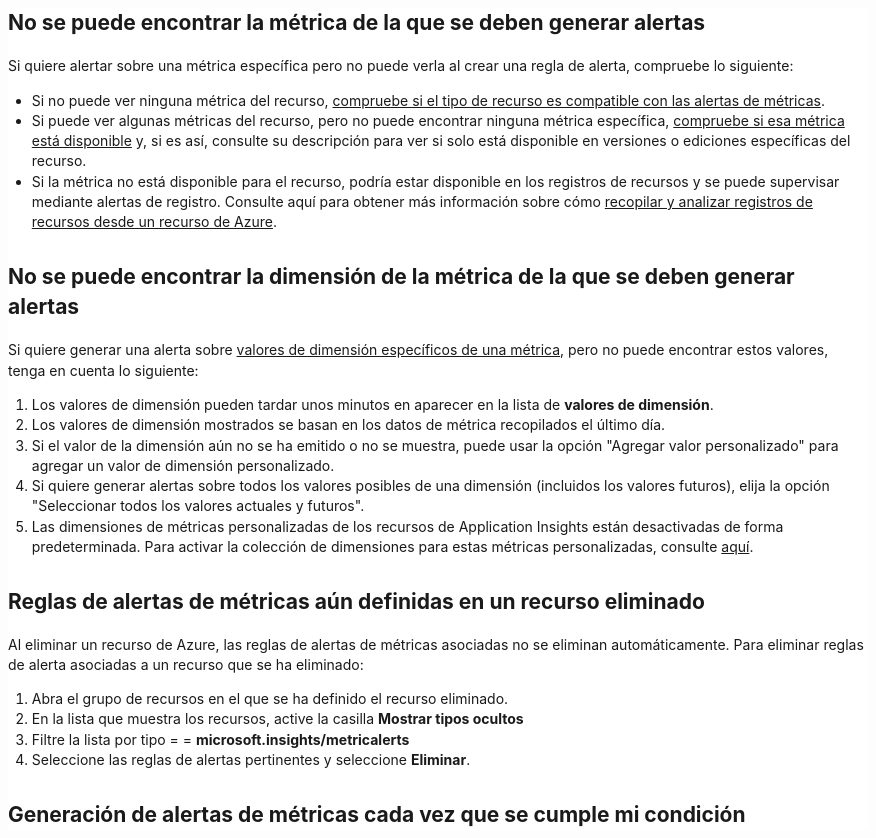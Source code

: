 ## <a name="cant-find-the-metric-to-alert-on"></a>No se puede encontrar la métrica de la que se deben generar alertas

Si quiere alertar sobre una métrica específica pero no puede verla al crear una regla de alerta, compruebe lo siguiente:
- Si no puede ver ninguna métrica del recurso, [compruebe si el tipo de recurso es compatible con las alertas de métricas](./alerts-metric-near-real-time.md).
- Si puede ver algunas métricas del recurso, pero no puede encontrar ninguna métrica específica, [compruebe si esa métrica está disponible](../essentials/metrics-supported.md) y, si es así, consulte su descripción para ver si solo está disponible en versiones o ediciones específicas del recurso.
- Si la métrica no está disponible para el recurso, podría estar disponible en los registros de recursos y se puede supervisar mediante alertas de registro. Consulte aquí para obtener más información sobre cómo [recopilar y analizar registros de recursos desde un recurso de Azure](../essentials/tutorial-resource-logs.md).

## <a name="cant-find-the-metric-dimension-to-alert-on"></a>No se puede encontrar la dimensión de la métrica de la que se deben generar alertas

Si quiere generar una alerta sobre [valores de dimensión específicos de una métrica](./alerts-metric-overview.md#using-dimensions), pero no puede encontrar estos valores, tenga en cuenta lo siguiente:

1. Los valores de dimensión pueden tardar unos minutos en aparecer en la lista de **valores de dimensión**.
2. Los valores de dimensión mostrados se basan en los datos de métrica recopilados el último día.
3. Si el valor de la dimensión aún no se ha emitido o no se muestra, puede usar la opción "Agregar valor personalizado" para agregar un valor de dimensión personalizado.
4. Si quiere generar alertas sobre todos los valores posibles de una dimensión (incluidos los valores futuros), elija la opción "Seleccionar todos los valores actuales y futuros".
5. Las dimensiones de métricas personalizadas de los recursos de Application Insights están desactivadas de forma predeterminada. Para activar la colección de dimensiones para estas métricas personalizadas, consulte [aquí](../app/pre-aggregated-metrics-log-metrics.md#custom-metrics-dimensions-and-pre-aggregation).

## <a name="metric-alert-rules-still-defined-on-a-deleted-resource"></a>Reglas de alertas de métricas aún definidas en un recurso eliminado 

Al eliminar un recurso de Azure, las reglas de alertas de métricas asociadas no se eliminan automáticamente. Para eliminar reglas de alerta asociadas a un recurso que se ha eliminado:

1. Abra el grupo de recursos en el que se ha definido el recurso eliminado.
1. En la lista que muestra los recursos, active la casilla **Mostrar tipos ocultos**
1. Filtre la lista por tipo = = **microsoft.insights/metricalerts**
1. Seleccione las reglas de alertas pertinentes y seleccione **Eliminar**.

## <a name="make-metric-alerts-occur-every-time-my-condition-is-met"></a>Generación de alertas de métricas cada vez que se cumple mi condición

